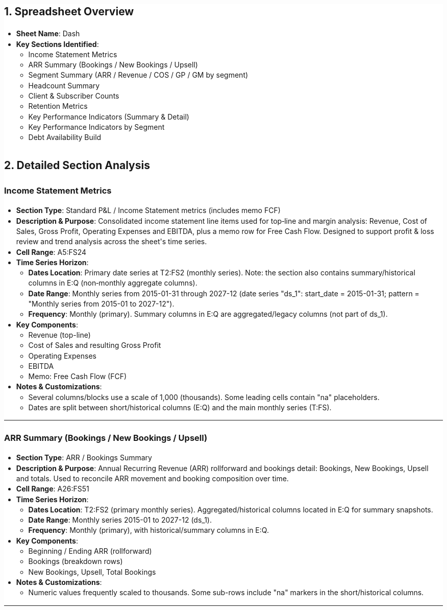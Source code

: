 ## 1. Spreadsheet Overview
- **Sheet Name**: Dash
- **Key Sections Identified**:
  - Income Statement Metrics
  - ARR Summary (Bookings / New Bookings / Upsell)
  - Segment Summary (ARR / Revenue / COS / GP / GM by segment)
  - Headcount Summary
  - Client & Subscriber Counts
  - Retention Metrics
  - Key Performance Indicators (Summary & Detail)
  - Key Performance Indicators by Segment
  - Debt Availability Build

## 2. Detailed Section Analysis

### Income Statement Metrics
- **Section Type**: Standard P&L / Income Statement metrics (includes memo FCF)
- **Description & Purpose**: Consolidated income statement line items used for top‑line and margin analysis: Revenue, Cost of Sales, Gross Profit, Operating Expenses and EBITDA, plus a memo row for Free Cash Flow. Designed to support profit & loss review and trend analysis across the sheet's time series.
- **Cell Range**: A5:FS24
- **Time Series Horizon**:
  - **Dates Location**: Primary date series at T2:FS2 (monthly series). Note: the section also contains summary/historical columns in E:Q (non‑monthly aggregate columns).
  - **Date Range**: Monthly series from 2015-01-31 through 2027-12 (date series "ds_1": start_date = 2015-01-31; pattern = "Monthly series from 2015-01 to 2027-12").
  - **Frequency**: Monthly (primary). Summary columns in E:Q are aggregated/legacy columns (not part of ds_1).
- **Key Components**:
  - Revenue (top-line)
  - Cost of Sales and resulting Gross Profit
  - Operating Expenses
  - EBITDA
  - Memo: Free Cash Flow (FCF)
- **Notes & Customizations**:
  - Several columns/blocks use a scale of 1,000 (thousands). Some leading cells contain "na" placeholders.
  - Dates are split between short/historical columns (E:Q) and the main monthly series (T:FS).

---

### ARR Summary (Bookings / New Bookings / Upsell)
- **Section Type**: ARR / Bookings Summary
- **Description & Purpose**: Annual Recurring Revenue (ARR) rollforward and bookings detail: Bookings, New Bookings, Upsell and totals. Used to reconcile ARR movement and booking composition over time.
- **Cell Range**: A26:FS51
- **Time Series Horizon**:
  - **Dates Location**: T2:FS2 (primary monthly series). Aggregated/historical columns located in E:Q for summary snapshots.
  - **Date Range**: Monthly series 2015-01 to 2027-12 (ds_1).
  - **Frequency**: Monthly (primary), with historical/summary columns in E:Q.
- **Key Components**:
  - Beginning / Ending ARR (rollforward)
  - Bookings (breakdown rows)
  - New Bookings, Upsell, Total Bookings
- **Notes & Customizations**:
  - Numeric values frequently scaled to thousands. Some sub-rows include "na" markers in the short/historical columns.

---